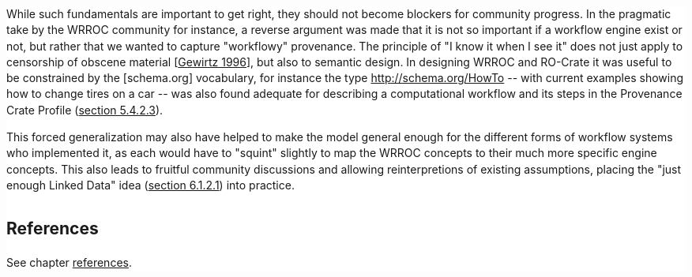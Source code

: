 While such fundamentals are important to get right, they should not become blockers for community progress. In the pragmatic take by the WRROC community for instance, a reverse argument was made that it is not so important if a workflow engine exist or not, but rather that we wanted to capture \"workflowy\" provenance. The principle of "I know it when I see it" does not just apply to censorship of obscene material \[[Gewirtz 1996]\], but also to semantic design. In designing WRROC and RO-Crate it was useful to be constrained by the [schema.org] vocabulary, for instance the type <http://schema.org/HowTo> -- with current examples showing how to change tires on a car -- was also found adequate for describing a computational workflow and its steps in the Provenance Crate Profile ([section 5.4.2.3](../workflow-run-crate/#provenance-run-crate)).

This forced generalization may also have helped to make the model general enough for the different forms of workflow systems who implemented it, as each would have to "squint" slightly to map the WRROC concepts to their much more specific engine concepts. This also leads to fruitful community discussions and allowing reinterpretions of existing assumptions, placing the "just enough Linked Data" idea ([section 6.1.2.1](#justenough)) into practice.



[^1]: For instance, a de-centralised, resiliant architecture and long term preservation was the motivation for the design of the Interplanetary File System (IPFS) as a *Decentralized Web* \[[Trautwein 2022]\].

[^2]: Expected type of object \[[Guha 2014]\], however note that schema.org uses <http://schema.org/rangeIncludes> instead of `rdfs:range`, to permit multiple alternatives without the need for a union class.

[^3]: Although the <http://schema.org/Dataset> type used by RO-Crate's root entity is derived from DCAT, RO-Crate does not assume a corresponding data catalogue on the Web.

[^4]: One of my earlier code contributions to ORCID already established content-negotiation to RDF -- but using the classical FOAF vocabulary \[[Brickley 2014]\]. Slightly inconsistent with Semantic Web principles, the registry is currently returning *Person* descriptions in different semantic models depending on the requested serialization.\
    <https://github.com/ORCID/ORCID-Source/blob/main/CONTENT_NEGOTIATION.md>

[^5]: To conflate matters, the `keywords` property can be repeated, but also allows multiple keywords within a single comma-separated string.

[^6]: YAML is a file format with the same data model as JSON, but with a more readable syntax, e.g. using indentation instead of quoted strings. <https://yaml.org/>

[^7]: It is notable that schema.org's own vocabulary definition use rdfs directly for Linked Data interoperability, rather than its own <http://schema.org/Class>, <http://schema.org/Property>, or the SKOS-like <http://schema.org/DefinedTerm>. On property definitions, SoSS use <http://schema.org/domainIncludes> and <http://schema.org/rangeIncludes> to avoid union classes for alternative domain/range types, which can clutter OWL/RDFS equivalent properties.

[^8]: OAI-ORE was also used by earlier Research Object approaches \[[Belhajjame 2015], [Soiland-Reyes 2014]\] to capture the aggregation aspect of ROs.


## References

See chapter [references](..//references/).

[van der Aalst 2014]: https://doi.org/10.1007/978-3-319-04948-9_2 "Data Scientist: The Engineer of the Future"
[Addink 2019]: https://doi.org/10.3897/biss.3.37502 "DiSSCo as a New Regional Model for Scientific Collections in Europe"
[Afgan 2018]: https://doi.org/10.1093/nar/gky379 "The Galaxy platform for accessible, reproducible and collaborative biomedical analyses: 2018 update"
[Afgan 2023]: https://github.com/galaxyproject/galaxy/releases/tag/v23.1.1 "galaxyproject/galaxy"
[Agarwal 2021]: https://data.agu.org/DataCitationCoP/2nd-workshop-data-citation "Data Citation Community of Practice -- 8 June 2021 Workshop"
[Albertoni 2020]: https://www.w3.org/TR/2020/REC-vocab-dcat-2-20200204/ "Data Catalog Vocabulary (DCAT) -- Version 2"
[Albertoni 2023]: https://www.w3.org/TR/2023/WD-vocab-dcat-3-20230307/ "Data Catalog Vocabulary (DCAT)- Version 3"
[Allan 2019]: https://doi.org/10.3897/BDJ.7.e32342 "A Novel Automated Mass Digitisation Workflow for Natural History Microscope Slides"
[Allcock 2005]: https://doi.org/10.1109/sc.2005.72 "The Globus Striped GridFTP Framework and Server"
[Almeida 2019]: https://doi.org/10.1038/s41586-019-0965-1 "A new genomic blueprint of the human gut microbiota"
[Alterovitz 2018]: https://doi.org/10.1371/journal.pbio.3000099 "Enabling precision medicine via standard communication of HTS provenance, analysis, and results"
[Alves 2021]: https://doi.org/10.37044/osf.io/k8znb "ELIXIR Software Management Plan for Life Sciences"
[Amorim 2016]: https://doi.org/10.1007/s10209-016-0475-y "A comparison of research data management platforms: Architecture, flexible metadata and interoperability"
[Amstutz 2021]: https://s.apache.org/existing-workflow-systems "Existing Workflow systems"
[Amstutz 2023]: https://doi.org/10.5281/zenodo.7575947 "common-workflow-language/cwltool: 3.1.20230127121939"
[Anders 2022]: https://doi.org/10.5281/zenodo.7825630 "FDO PID profiles & attributes"
[Anders 2023]: https://doi.org/10.5281/zenodo.7782262 "FAIR Digital Objects Forum FDO requirement specifications"
[Andrio 2019]: https://doi.org/10.1038/s41597-019-0177-4 "BioExcel Building Blocks, a software library for interoperable biomolecular simulation workflows"
[ANSI/NISO Z39.99-2017]: https://doi.org/10.3789/ansi.niso.z39.99-2017 "ANSI/NISO Z39.99-2017, ResourceSync Framework Specification"
[Arend 2022]: https://doi.org/10.37044/osf.io/c724r "BioHackEU22 Project 22: Plant data exchange and standard interoperability"
[Arfaoui 2020]: https://github.com/GhaithArf/ro-crate-rda-madmp-mapper "RO-Crate RDA maDMP Mapper"
[Arkisto 2022]: https://arkisto-platform.github.io/tools/portal/ "Tools: Data Portal & Discovery"

[Atkinson 2017]: https://doi.org/10.1016/j.future.2017.05.041 "Scientific workflows: Past, present and future"
[Atkinson 2019]: https://www.w3.org/TR/2019/NOTE-dx-prof-20191218/ "The Profiles Vocabulary"
[Ayris 2016]: https://doi.org/10.2777/940154 "Realising the European Open Science Cloud"
[Azeroual 2022]: https://hdl.handle.net/11366/2243 "Putting FAIR Principles in the Context of Research Information: FAIRness for CRIS and CRIS for FAIRness"
[Bacall 2019]: https://esciencelab.org.uk/projects/ro-composer/ "eScienceLab: RO-Composer"
[Bacall 2022]: https://w3id.org/workflowhub/workflow-ro-crate/1.0 "Workflow RO-Crate Profile 1.0"
[Bacall 2022b]: https://github.com/ResearchObject/ro-crate-ruby "GitHub -- ResearchObject/ro-crate-ruby: A Ruby gem for creating, manipulating and reading RO-Crates"
[Bahra 2011]: https://doi.org/10.21957/nr843dob "Managing work flows with ecFlow"
[Bahui 2020]: https://doi.org/10.5334/dsj-2020-041 "The FAIR data maturity model: An approach to harmonise FAIR assessments"
[Baker 2013]: https://doi.org/10.1016/j.websem.2013.05.001 "Key choices in the design of Simple Knowledge Organization System (SKOS)"
[Baker 2019]: http://shex.io/shex-primer/ "Shape Expressions (ShEx) 2.1 Primer"
[Baker 2020]: https://doi.org/10.1371/journal.ppat.1008643 "No more business as usual: Agile and effective responses to emerging pathogen threats require open data and open analytics"
[Barker 2019]: https://doi.org/10.5334/dsj-2019-044 "The Australian Research Data Commons"
[Barker 2022]: https://doi.org/10.1038/s41597-022-01710-x "Introducing the FAIR Principles for research software"
[Batista 2022]: https://doi.org/10.1038/s41597-022-01707-6 "Machine actionable metadata models"
[Baxter 2012]: https://www.research.ed.ac.uk/en/publications/e8416ad7-750f-442f-9b17-d812b9bb414d "The Research Software Engineer"
[Bayarri 2021a]: https://doi.org/10.48546/workflowhub.workflow.29.3 "Protein MD Setup tutorial using BioExcel Building Blocks (biobb) in CWL"
[Bayarri 2021b]: https://doi.org/10.48546/workflowhub.workflow.120.2 "Protein MD Setup tutorial using BioExcel Building Blocks (biobb) in Jupyter Notebook"
[Bayarri 2022]: https://doi.org/10.48546/workflowhub.workflow.255.1 "CWL GMX Automatic Ligand Parameterization tutorial"
[Bechhofer 2013]: https://doi.org/10.1016/j.future.2011.08.004 "Why Linked Data is not enough for scientists"
[Beg 2021]: https://doi.org/10.1109/MCSE.2021.3052101 "Using Jupyter for Reproducible Scientific Workflows"
[Beier 2024]: https://doi.org/10.37044/osf.io/7y2jh "Enabling continuous RDM using Annotated Research Contexts with RO-Crate profiles for ISA"
[Belchev 2021]: https://github.com/KockataEPich/CheckMyCrate "KockataEPich/CheckMyCrate: A command line application for validating a RO-Crate object against a JSON profile"
[Belhajjame 2015]: https://doi.org/10.1016/j.websem.2015.01.003 "Using a suite of ontologies for preserving workflow-centric research objects"
[Belshe 2022]: https://doi.org/10.17487/rfc7540 "Hypertext Transfer Protocol Version 2 (HTTP/2)"
[Beltrán 2023]: https://doi.org/10.5281/zenodo.10199020 "Autosubmit v4.0.100"
[Benureau 2017]: https://doi.org/10.3389/fninf.2017.00069 "Re-run, repeat, reproduce, reuse, replicate: Transforming code into scientific contributions"
[Berman 2007]: https://doi.org/10.1093/nar/gkl971 "The worldwide Protein Data Bank (wwPDB): Ensuring a single, uniform archive of PDB data"
[Berners-Lee 1998]: https://www.w3.org/Provider/Style/URI "Cool URIs don't change"
[Berners-Lee 1999]: https://identifiers.org/isbn/9780062515865 "Weaving the Web: The original design and ultimate destiny of the World Wide Web by its inventor"
[Berners-Lee 2000]: https://www.w3.org/2000/Talks/1206-xml2k-tbl/slide10-0.html "Semantic Web on XML"
[Berners-Lee 2005]: https://doi.org/10.17487/rfc3986 "Uniform Resource Identifier (URI): Generic Syntax"
[Berners-Lee 2006]: https://www.w3.org/DesignIssues/LinkedData.html "Linked Data"
[Bernstein 2016]: https://doi.org/10.1145/2890489 "A new look at the semantic web"
[Bietrix 2021]: https://doi.org/10.5281/zenodo.4705078 "EOSC-Life methodology framework to enhance reproducibility within EOSC Life"
[BioMoby 2008]: https://doi.org/10.1093/bib/bbn003 "Interoperability with Moby 1.0---It's better than sharing your toothbrush!"
[Bishop 2022]: https://doi.org/10.17487/rfc9114 "HTTP/3"
[Bizer 2009]: https://doi.org/10.4018/jswis.2009081901 "Linked Data - The Story So Far"
[Bizer 2011]: https://doi.org/10.4018/978-1-60960-593-3.ch008 "Linked data: The story so far"
[Blanchi 2022]: https://doi.org/10.5281/zenodo.7825549 "FDO -- upload of FDO"
[Blanchi 2023]: https://doi.org/10.5281/zenodo.7825572 "Implementation of attributes, types, profiles and registries"
[Blankenberg 2014]: https://doi.org/10.1186/gb4161 "Dissemination of scientific software with Galaxy ToolShed"
[Blomquist 2009]: https://doi.org/10.1145/1597735.1597743 "Experiments on pattern-based ontology design"
[Bonino 2016]: https://www.researchgate.net/publication/309468587_FAIR_Data_Points_Supporting_Big_Data_Interoperability "FAIR Data points supporting big data interoperability"
[Bonino 2019]: https://github.com/GEDE-RDA-Europe/GEDE/blob/master/FAIR\%20Digital\%20Objects/FDOF/FAIR\%20Digital\%20Object\%20Framework-v1-02.docx "FAIR digital object framework v1.02"
[Bonino 2020]: https://fairdigitalobjectframework.org/ "FAIR Digital Object Framework Documentation"
[Bouyssié 2023]: https://doi.org/10.1101/2023.10.02.560412 "WOMBAT-P: Benchmarking Label-Free Proteomics Data Analysis Workflows"
[Brack 2022a]: https://doi.org/10.1371/journal.pcbi.1009823 "Ten Simple Rules for making a software tool workflow-ready"
[Brack 2022b]: https://doi.org/10.48546/workflowhub.workflow.373.1 "De novo digitisation."
[Brand 2015]: https://doi.org/10.1087/20150211 "Beyond authorship: Attribution, contribution, collaboration, and credit"
[Bray 2017]: https://doi.org/10.17487/rfc8259 "The JavaScript Object Notation (JSON) Data Interchange Format"
[Brenner 2020]: https://github.com/BrennerG/Ro-Crate_2_ma-DMP "BrennerG/Ro-Crate\_2\_ma-DMP: v1.0.0"
[Brickley 2014]: http://xmlns.com/foaf/spec/ "FOAF Vocabulary Specification"
[Broeder 2022]: https://drive.google.com/file/d/1KJ9l0p96naKi_2HPJ_MPqPTwS_zlP92G "FDO glossary november 2022"
[Buck 2022]: https://doi.org/10.1002/essoar.10509966.1 "AGU data citation community of practice - Credit for creators of data within collections using the concept of a reliquary"
[Capadisli 2017]: https://www.w3.org/TR/2017/REC-ldn-20170502/ "Linked Data Notifications"
[Cardoso 2020a]: https://doi.org/10.1007/978-3-030-45442-5_15 "Machine-actionable data management plans: A knowledge retrieval approach to automate the assessment of funders' requirements"
[Cardoso 2020b]: https://repository.publisso.de/resource/frl:6423289 "Towards Semantic Representation of Machine-Actionable Data Management Plans"
[Carranza-Rojas 2017]: https://doi.org/10.1186/s12862-017-1014-z "Going deeper in the automated identification of Herbarium specimens"
[Carriero 2010]: https://doi.org/10.3233/ssw200033 "The landscape of ontology reuse approaches"
[Carrothers 2014]: http://www.w3.org/TR/2014/REC-n-triples-20140225/ "RDF 1.1 N-Triples"
[Chard 2014]: https://doi.org/10.1109/MCC.2014.52 "Efficient and secure transfer, synchronization, and sharing of big data"
[Chard 2016]: https://static.aminer.org/pdf/fa/bigdata2016/BigD418.pdf "I'll take that to go: Big data bags and minimal identifiers for exchange of large, complex datasets"
[Chard 2019]: https://zenodo.org/record/3381754 "Application of BagIt-serialized research object bundles for packaging and re-execution of computational analyses"
[Chard 2020]: https://doi.org/10.3233/APC200107 "Toward enabling reproducibility for data-intensive research using the Whole Tale platform"
[Ciccarese 2013]: https://doi.org/10.1186/2041-1480-4-37 "PAV ontology: Provenance, authoring and versioning"
[Ciccarese 2017]: https://www.w3.org/TR/2017/REC-annotation-model-20170223/ "Web Annotation Data Model"
[Claerbout 1992]: http://sep.stanford.edu/oldsep/matt/join/redoc/web/seg92.html "Electronic documents give reproducible research a new meaning"
[Clemm 2002]: https://doi.org/10.17487/rfc3253 "Versioning Extensions to WebDAV"
[CNRI 2023a]: https://www.cordra.org/documentation/api/doip-api-for-http-clients.html "DOIP API for HTTP Clients"
[CNRI 2023b]: https://www.cordra.org/documentation/api/doip.html "DOIP and Examples"
[Cohen 2020]: https://doi.org/10.1109/MS.2020.2973362 "The Four Pillars of Research Software Engineering"
[Cohen-Boulakia 2017]: https://hal.archives-ouvertes.fr/hal-01516082 "Scientific workflows for computational reproducibility in the life sciences: Status, challenges and opportunities"
[Colonnelli 2021]: https://doi.org/10.1109/TETC.2020.3019202 "StreamFlow: cross-breeding Cloud with HPC"
[Colonnelli 2023a]: https://doi.org/10.5281/zenodo.7911906 "StreamFlow run of digital pathology tissue/tumor prediction workflow"
[Colonnelli 2023b]: https://github.com/alpha-unito/streamflow/releases/tag/0.2.0.dev10 "alpha-unito/streamflow"
[Corcho 2021]: https://doi.org/10.5281/zenodo.4913285 "D5.1 RO Model Adapted to EOSC"
[Corcho 2023]: https://doi.org/10.48550/arXiv.2305.06746 "A maturity model for catalogues of semantic artefacts"
[Cossu 2018]: https://github.com/duraspace/pcdm/wiki "Portland Common Data Model"
[Costa 2013]: https://doi.org/10.1145/2457317.2457365 "Capturing and querying workflow runtime provenance with PROV"
[Crosas 2011]: https://doi.org/10.1045/january2011-crosas "The DataVerse Network: An open-source application for sharing, discovering and preserving data"
[Crosas 2020]: https://doi.org/10.7557/5.5422 "Harvard Data Commons"
[Crosswell 2012]: https://doi.org/10.1016/j.tibtech.2012.02.002 "ELIXIR: A distributed infrastructure for European biological data"
[CRS4 2022]: https://about.lifemonitor.eu/ "LifeMonitor, a testing and monitoring service for scientific workflows"
[Crusoe 2022]: https://doi.org/10.1145/3486897 "Methods Included: Standardizing Computational Reuse and Portability with the Common Workflow Language"
[Cruz 2009]: https://doi.org/10.1109/SERVICES-I.2009.18 "Towards a Taxonomy of Provenance in Scientific Workflow Management Systems"
[Cuevas-Vicenttín 2016]: https://purl.dataone.org/provone-v1-dev "ProvONE: A PROV Extension Data Model for Scientific Workflow Provenance"
[CWFR 2021]: https://osf.io/3rekv/ "Canonical Workflow Frameworks for Research"
[da Veiga Leprevost 2017]: https://doi.org/10.1093/bioinformatics/btx192 "BioContainers: An open-source and community-driven framework for software standardization"
[DCMI 2020]: https://www.dublincore.org/specifications/dublin-core/dcmi-terms/2020-01-20/ "DCMI Metadata Terms"
[De Geest 2022]: https://doi.org/10.3897/rio.8.e95164 "Enhancing RDM in Galaxy by integrating RO-Crate"
[De Geest 2023a]: https://github.com/researchobject/ro-crate-py "GitHub -- ResearchObject/ro-crate-py: Python library for RO-Crate"
[De Geest 2023b]: https://doi.org/10.5281/zenodo.7785861 "Run of an example Galaxy collection workflow"
[De Giovanni 2016]: https://doi.org/10.1111/ecog.01552 "ENM Components: a new set of web service‐based workflow components for ecological niche modelling"
[De Roure 2010]: https://web.archive.org/web/20140828142306/http://journal.webscience.org/325/ "Anchors in shifting sand: the primacy of method in the web of data"
[De Smedt 2020]: https://doi.org/10.3390/publications8020021 "FAIR Digital Objects for Science: From Data Pieces to Actionable Knowledge Units"
[Del Rio 2022]: https://doi.org/10.1007/978-3-031-13321-3_48 "AI Support for Accelerating Histopathological Slide Examinations of Prostate Cancer in Clinical Studies"
[Delgado 2016]: https://doi.org/10.1007/978-3-319-31861-5_1 "An Interoperability Framework and Distributed Platform for Fast Data Applications"
[Desai 2016]: https://econpapers.repec.org/RePEc:uwe:wpaper:20161601 "Five Safes: designing data access for research"
[Devaraju 2021]: https://doi.org/10.5334/dsj-2021-004 "From conceptualization to implementation: FAIR assessment of research data objects"
[Dillen 2019a]: https://doi.org/10.3897/biss.3.37080 "Zenodo, an archive and publishing repository: A tale of two herbarium specimen pilot projects"
[Dillen 2019b]: https://doi.org/10.3897/BDJ.7.e31817 "A benchmark dataset of herbarium specimen imagfes with label data"
[Di Tommaso 2017]: https://doi.org/10.1038/nbt.3820 "Nextflow enables reproducible computational workflows"
[DOI 2019]: https://doi.org/10.1000/182 "DOI Handbook - Resolution"
[DONA 2018]: https://hdl.handle.net/0.DOIP/DOIPV2.0 "Digital Object Interface Protocol specification, version 2.0"
[DONA 2021]: https://www.dona.net/node/88 "Digital Object Architecture"
[Drummond 2006]: https://www.cs.man.ac.uk/~drummond/presentations/OWA.pdf "The Open World Assumption"
[Dürst 2005]: https://doi.org/10.17487/rfc3987 "Internationalized resource identifiers (IRIs)"
[Dusseault 2007]: https://doi.org/10.17487/rfc4918 "HTTP Extensions for Web Distributed Authoring and Versioning"
[Eguinoa 2020]: https://github.com/workflowhub-eu/galaxy2cwl "GitHub workflowhub-eu/galaxy2cwl"
[Eguinoa 2023]: https://doi.org/10.37044/osf.io/24jst "BioHackEU22 Report: Enhancing Research Data Management in Galaxy and Data Stewardship Wizard by utilising RO-Crates"
[Ejarque 2023]: https://doi.org/10.5281/zenodo.7975340 "COMPSs"
[Ekuan 2023]: https://learn.microsoft.com/en-us/azure/architecture/best-practices/api-design "Web API design best practices"
[Ellerm 2023]: https://doi.org/10.1109/e-Science58273.2023.10254857 "LivePublication: The Science Workflow Creates and Updates the Publication"
[Ellis 2007]: https://doi.org/10.1109/ICSE.2007.85 "The Factory Pattern in API Design: A Usability Evaluation"
[EMBL-EBI 2019]: http://ftp.ebi.ac.uk/pub/databases/metagenomics/umgs_analyses/ "FTP index of /pub/databases/metagenomics/umgs\_analyses/"
[EMBL-EBI 2020]: https://github.com/Finn-Lab/MGS-gut "GitHub -- Finn-Lab/MGS-gut: Analysing Metagenomic Species (MGS)"
[EU 2016]: https://ec.europa.eu/research/participants/data/ref/h2020/grants_manual/hi/oa_pilot/h2020-hi-oa-data-mgt_en.pdf "Guidelines on FAIR Data Management in Horizon 2020"
[Ewels 2020]: https://doi.org/10.1038/s41587-020-0439-x "The nf-core framework for community-curated bioinformatics pipelines"
[FAIR Maturity 2020]: https://doi.org/10.15497/rda00050 "FAIR data maturity model: Specification and guidelines"
[Falk 2010]: https://doi.org/10.1016/j.shpsc.2010.10.014 "What is a gene?—Revisited"
[Farnel 2014]: https://dcpapers.dublincore.org/pubs/article/view/3714 "Metadata for research data: Current practices and trends"
[FDO]: https://fairdo.org/ "FAIR Digital Object Forum"
[FDO Specs]: https://hdl.handle.net/20.500.14132/fdo-spec-docs "FDO Specification Documents - November 2022"
[Feng 2007]: https://doi.org/10.1145/1254882.1254906 "PBS: a unified priority-based scheduler"
[Fenner 2019]: https://doi.org/10.5438/jwvf-8a66 "Introducing the PID graph"
[Fensel 2011]: https://doi.org/10.1007/978-3-642-19193-0 "Semantic Web Services"
[Fernández 2023a]: https://doi.org/10.5281/zenodo.10068956 "inab/WfExS-backend"
[Fernández 2023b]: https://doi.org/10.5281/zenodo.10091550 "RO-Crate from staged WfExS working directory"
[Ferreira da Silva 2021]: https://doi.org/10.48550/arXiv.2110.02168 "A Community Roadmap for Scientific Workflows Research and Development"
[Ferreira da Silva]: https://doi.org/10.48550/arXiv.2304.00019 "Workflows Community Summit 2022"
[Fielding 1999]: https://doi.org/10.17487/rfc2616 "Hypertext Transfer Protocol -- HTTP/1.1"
[Fielding 2000]: https://www.ics.uci.edu/~fielding/pubs/dissertation/top.htm "Architectural styles and the design of network-based software architectures"
[Fielding 2014a]: https://doi.org/10.17487/rfc7230 "Hypertext Transfer Protocol (HTTP/1.1): Message Syntax and Routing"
[Fielding 2014b]: https://doi.org/10.17487/rfc7231 "Hypertext Transfer Protocol (HTTP/1.1): Semantics and Content"
[Fielding 2017]: https://doi.org/10.1145/3106237.3121282 "Reflections on the REST architectural style and \"principled design of the modern web architecture\" (impact paper award)"
[Fielding 2022]: https://doi.org/10.17487/rfc9110 "HTTP Semantics"
[Fillbrunn 2017]: https://doi.org/10.1016/j.jbiotec.2017.07.028 "KNIME for reproducible cross-domain analysis of life science data"
[Fouilloux 2023]: https://doi.org/10.3897/rio.9.e108765 "FAIR Research Objects for realizing Open Science with RELIANCE EOSC project"
[Freire 2008]: https://doi.org/10.1109/MCSE.2008.79 "Provenance for Computational Tasks: A Survey"
[Galaxy 2022]: https://doi.org/10.1093/nar/gkac247 "The Galaxy platform for accessible, reproducible and collaborative biomedical analyses: 2022 update"
[Gamma 1995]: https://identifiers.org/isbn/9780201633610 "Design Patterns"
[Garcia 2020]: https://doi.org/10.1371/journal.pcbi.1007808 "Ten simple rules to run a successful BioHackathon"
[Garcia-Silva 2019]: https://doi.org/10.48550/arXiv.1809.10617 "Enabling FAIR research in Earth science through research objects"
[Garijo 2011]: https://doi.org/10.1145/2110497.2110504 "A New Approach for Publishing Workflows"
[Garijo 2012]: https://ceur-ws.org/Vol-951/paper6.pdf "Augmenting PROV with Plans in P-PLAN: Scientific Processes as Linked Data"
[Garijo 2014a]: https://doi.org/10.1016/j.future.2013.09.018 "Common Motifs in Scientific Workflows: An Empirical Analysis"
[Garijo 2014b]: https://doi.org/10.1109/works.2014.13 "Towards Workflow Ecosystems through Semantic and Standard Representations"
[Gauthier 2019]: https://doi.org/10.1093/bib/bby063 "A brief history of bioinformatics"
[GBIF 2021]: https://doi.org/10.35035/bezp-jj23 "GBIF Science Review 2020"
[Gewirtz 1996]: https://heinonline.org/HOL/P?h=hein.journals/ylr105&i=1057 "On I Know It When I See It"
[Gil 2011]: https://doi.org/10.1109/MIS.2010.9 "Wings: Intelligent Workflow-Based Design of Computational Experiments"
[Giles 2023]: https://doi.org/10.5281/zenodo.10055354 "TRE-FX: Delivering a federated network of trusted research environments to enable safe data analytics"
[GitHub 2021]: https://docs.github.com/en/repositories/working-with-files/managing-large-files "Managing large files -- GitHub Docs"
[Goble 2008]: https://doi.org/10.1016/j.jbi.2008.01.008 "State of the nation in data integration for bioinformatics"
[Goble 2010]: https://doi.org/10.1093/nar/gkq429 "myExperiment: A repository and social network for the sharing of bioinformatics workflows"
[Goble 2016]: http://repscience2016.research-infrastructures.eu/img/CaroleGoble-ReproScience2016v2.pdf "What Is Reproducibility? The R* Brouhaha"
[Goble 2018]: https://doi.org/10.5281/zenodo.1313066 "Research Object Community Update"
[Goble 2020]: https://doi.org/10.1162/dint_a_00033 "FAIR Computational Workflows"
[Goble 2021]: https://doi.org/10.5281/zenodo.4605654 "Implementing FAIR Digital Objects in the EOSC-Life Workflow Collaboratory"
[Goble 2022]: https://doi.org/10.5281/zenodo.7157647 "FAIR-IMPACT: T3.2.1 PIDs in data production workflows"
[González 2022]: https://dgarijo.com/papers/TPDL2022_gonzalez.pdf "FAIROs: Towards FAIR Assessment in Research Objects"
[Gray 2017]: https://iswc2017.semanticweb.org/paper-579/ "Bioschemas: From Potato Salad to Protein Annotation"
[Gregorio 2007]: https://doi.org/10.17487/rfc5023 "The Atom Publishing Protocol"
[Gregorio 2012]: https://doi.org/10.17487/rfc6570 "URI Template"
[Groom 2020]: https://doi.org/10.1093/database/baaa072 "People are essential to linking biodiversity data"
[Grossman 2016]: https://doi.org/10.1109/MCSE.2016.92 "A case for data commons: Toward data science as a service"
[Groth 2014]: https://doi.org/10.1016/j.websem.2014.03.003 "API-centric Linked Data integration: The Open PHACTS Discovery Platform case study"
[Grüning 2018a]: https://doi.org/10.1038/s41592-018-0046-7 "Bioconda: Sustainable and Comprehensive Software Distribution for the Life Sciences"
[Grüning 2018b]: https://doi.org/10.1016/j.cels.2018.03.014 "Practical Computational Reproducibility in the Life Sciences"
[Guha 2014]: http://www.w3.org/TR/rdf-schema/ "RDF Schema 1.1"
[Guha 2015]: https://doi.org/10.1145/2857274.2857276 "Schema.org: Evolution of Structured Data on the Web: Big data makes common schemas even more necessary"
[Guha 2016]: https://doi.org/10.1145/2844544 "Schema.org: evolution of structured data on the web"
[Gurevich 1995]: https://identifiers.org/isbn/9780198538547 "Evolving Algebras 1993: Lipari Guide"
[Handle]: https://www.handle.net/download_hnr.html "Handle.Net Software"
[Hardisty 2016]: https://doi.org/10.1186/s12898-016-0103-y "BioVeL: a virtual laboratory for data analysis and modelling in biodiversity science and ecology"
[Hardisty 2019a]: https://doi.org/10.3897/biss.3.37033 "`openDS' -- A New Standard for Digital Specimens and Other Natural Science Digital Object Types"
[Hardisty 2019b]: https://doi.org/10.5281/zenodo.3532937 "Provisional Data Management Plan for DiSSCo infrastructure"
[Hardisty 2020]: https://doi.org/10.3897/rio.6.e54280 "Conceptual design blueprint for the DiSSCo digitization infrastructure - DELIVERABLE D8.1"
[Hardisty 2022]: https://doi.org/10.1162/dint_a_00134 "The Specimen Data Refinery"
[Harrow 2021]: https://doi.org/10.15252/embj.2020107409 "ELIXIR-EXCELERATE: establishing Europe's data infrastructure for the life science research of the future"
[Harrow 2022]: https://doi.org/10.1093/bioinformatics/btab481 "ELIXIR: providing a sustainable infrastructure for life science data at European scale"
[Hasnain 2018]: https://doi.org/10.1007/978-3-319-98192-5_60 "Assessing FAIR Data Principles Against the 5-Star Open Data Principles"
[Hausenblas 2012]: http://5stardata.info/ "5-star Open Data"
[Heath 2011]: https://doi.org/10.2200/S00334ED1V01Y201102WBE001 "Linked Data: Evolving the Web into a Global Data Space"
[Heberling 2019]: https://doi.org/10.1093/biosci/biz094 "The Changing Uses of Herbarium Data in an Era of Global Change: An Overview Using Automated Content Analysis"
[Heberling 2021]: https://doi.org/10.1073/pnas.2018093118 "Data integration enables global biodiversity synthesis"
[Hellström 2022]: https://doi.org/10.5281/zenodo.7825686 "FDO -- granularity, versioning, mutability"
[Hereld 2019]: https://doi.org/10.3897/biss.3.37228 "LightningBug ONE: An experiment in high-throughput digitization of pinned insects"
[Herschel 2017]: https://doi.org/10.1007/s00778-017-0486-1 "A survey on provenance: What for? What form? What from?"
[Himanen 2019]: https://doi.org/10.1002/advs.201900808 "Data-Driven Materials Science: Status, Challenges, and Perspectives"
[Hitzler 2016]: https://identifiers.org/isbn/9781614996767 "Ontology engineering with ontology design patterns"
[Holland 2014]: http://blog.schema.org/2014/06/introducing-role.html "Introducing 'Role'"
[Horrocks 2022]: https://doi.org/10.1007/3-540-48005-6 "The Semantic Web --- ISWC 2002"
[Hospital 2020]: https://doi.org/10.5281/zenodo.4540432 "BioExcel-2 Deliverable 2.3 -- First release of demonstration workflows"
[Hospital 2021a]: https://doi.org/10.48546/workflowhub.workflow.200.1 "Protein MD Setup HPC tutorial using BioExcel Building Blocks (biobb) in PyCOMPSs"
[Hospital 2021b]: https://doi.org/10.48546/workflowhub.workflow.201.1 "Protein MD Setup tutorial using BioExcel Building Blocks (biobb) in KNIME"
[Hu 2011]: https://identifiers.org/isbn/9783642210334 "How matchable are four thousand ontologies on the semantic web"
[Hui 2012]: https://doi.org/10.1111/j.1467-9973.2012.01761.x "What is a Digital Object?"
[Huntingford 2019]: https://doi.org/10.1088/1748-9326/ab4e55 "Machine learning and artificial intelligence to aid climate change research and preparedness"
[Hussein 2021]: https://doi.org/10.48550/arXiv.2104.08732 "Application of Computer Vision and Machine Learning for Digitized Herbarium Specimens: A Systematic Literature Review"
[IEEE 2791-2020]: https://research.manchester.ac.uk/en/publications/936de52b-ac53-4f0e-9927-77fd7073e88d "IEEE Standard for Bioinformatics Analyses Generated by High-Throughput Sequencing (HTS) to Facilitate Communication"
[Isaac 2009]: https://www.w3.org/TR/2009/NOTE-skos-primer-20090818/ "SKOS Simple Knowledge Organization System Primer"
[Islam 2020]: https://doi.org/10.5334/dsj-2020-050 "Incorporating RDA Outputs in the Design of a European Research Infrastructure for natural history Collections"
[Islam 2023]: https://doi.org/10.3233/FC-230001 "FAIR digital objects, persistent identifiers and machine actionability"
[ISO 16684]: https://www.iso.org/standard/75163.html "ISO 16684-1:2019 --- graphic technology --- extensible metadata platform (XMP)"
[ISO 23009-1]: https://www.iso.org/standard/83314.html "ISO/IEC 23009-1:2022 --- information technology --- dynamic adaptive streaming over HTTP (DASH)"
[Ison 2013]: https://doi.org/10.1093/bioinformatics/btt113 "EDAM: an ontology of bioinformatics operations, types of data and identifiers, topics and formats"
[Ison 2021]: https://doi.org/10.1093/gigascience/giaa157 "biotoolsSchema: a formalized schema for bioinformatics software description"
[ITU-T X.1255]: https://www.itu.int/rec/T-REC-X.1255-201309-I "X.1255 : Framework for Discovery of Identity Management Information"
[Ivonne 2023]: https://doi.org/10.5281/zenodo.7824714 "FAIR digital object technical overview"
[Iyengar 2021]: https://doi.org/10.17487/rfc9000 "QUIC: A UDP-Based Multiplexed and Secure Transport"
[Jacobsen 2020]: https://doi.org/10.1162/dint_r_00024 "FAIR Principles: Interpretations and Implementation Considerations"
[Jaradeh 2019]: https://doi.org/10.1007/978-3-030-30760-8_31 "Open research knowledge graph: A system walkthrough"
[Jensen 2017]: https://doi.org/10.1182/blood-2017-03-735654 "The NCI Genomic Data Commons as an engine for precision medicine"
[Jones 2021]: https://doi.org/10.5281/zenodo.4477164 "Science-on-Schema.org v1.2.0"
[Jones 2022]: https://swordapp.github.io/swordv3/swordv3.html "SWORD 3.0 Specification"
[Joras 2020]: https://engineering.fb.com/2020/10/21/networking-traffic/how-facebook-is-bringing-quic-to-billions "How Facebook is bringing QUIC to billions"
[JSONPath 2023]: https://datatracker.ietf.org/doc/id/draft-ietf-jsonpath-base-10 "JSONPath: Query Expressions for JSON"
[Jupyter 2018]: https://doi.org/10.25080/majora-4af1f417-011 "Binder 2.0 - Reproducible, Interactive, Sharable Environments for Science at Scale"
[Juty 2011]: https://doi.org/10.1093/nar/gkr1097 "Identifiers.org and MIRIAM Registry: Community resources to provide persistent identification"
[Juty 2020]: https://doi.org/10.1162/dint_a_00025 "Unique, Persistent, Resolvable: Identifiers as the foundation of FAIR"
[Kahn 1995]: http://www.cnri.reston.va.us/k-w.html "A framework for distributed digital object services"
[Kahn 2006]: https://doi.org/10.1007/s00799-005-0128-x "A framework for distributed digital object services"
[Kallinikos 2013]: https://www.jstor.org/stable/43825913 "The ambivalent ontology of digital artifacts"
[Kamdar 2017]: https://doi.org/10.3233/sw-160238 "A systematic analysis of term reuse and term overlap across biomedical ontologies"
[Katsumi 2016]: https://doi.org/10.3233/978-1-61499-660-6-9 "What is ontology reuse?"
[Katz 2021a]: https://doi.org/10.48550/arXiv.2101.10883 "A Fresh Look at FAIR for Research Software"
[Katz 2021b]: https://doi.org/10.1016/j.patter.2021.100222 "A Fresh Look at FAIR for Research Software"
[Kelly 2016]: https://datatracker.ietf.org/doc/draft-kelly-json-hal/08/ "JSON Hypertext Application Language"
[Khan 2019]: https://doi.org/10.1093/gigascience/giz095 "Sharing interoperable workflow provenance: A review of best practices and their practical application in CWLProv"
[Khare 2000]: https://doi.org/10.17487/rfc2817 "Upgrading to TLS Within HTTP/1.1"
[Kharouba 2019]: https://doi.org/10.1098/rstb.2017.0405 "Using insect natural history collections to study global change impacts: challenges and opportunities"
[Kim 2008]: https://doi.org/10.1002/cpe.1228 "Provenance trails in the Wings/Pegasus system"
[Kinoshita 2023]: https://doi.org/10.5281/zenodo.8144612 "RO-Crate created using Autosubmit version 4.0.100 workflow running kinow/auto-mhm-test-domains"
[Klein 2014]: https://doi.org/10.1371/journal.pone.0115253 "Scholarly Context Not Found: One in Five Articles Suffers from Reference Rot"
[Klímek 2019]: https://doi.org/10.3233/SW-180316 "Survey of tools for linked data consumption"
[Kluyver 2016]: https://doi.org/10.3233/978-1-61499-649-1-87 "Jupyter Notebooks – a publishing format for reproducible computational workflows"
[Knyshov 2021]: https://doi.org/10.1093/isd/ixab004 "Pretrained Convolutional Neural Networks Perform Well in a Challenging Test Case: Identification of Plant Bugs (Hemiptera: Miridae) Using a Small Number of Training Images"
[Koesten 2020]: https://doi.org/10.1016/j.patter.2020.100136 "Dataset reuse: Toward translating principles to practice"
[Koesten 2021]: https://doi.org/10.1016/j.ijhcs.2020.102562 "Talking datasets -- understanding data sensemaking behaviours"
[Kontokostas 2017]: https://www.w3.org/TR/shacl/ "Shapes Constraint Language (SHACL)"
[Köster 2012]: https://doi.org/10.1093/bioinformatics/bts480 "Snakemake—a scalable bioinformatics workflow engine"
[Kuhn 2021]: https://doi.org/10.7717/peerj-cs.387 "Semantic micro-contributions with decentralized nanopublication services"
[Kumar 2013]: https://doi.org/10.1029/2012WR012195 "Implications of distributed hydrologic model parameterization on water fluxes at multiple scales and locations"
[Kunze 2018]: https://doi.org/10.17487/rfc8493 "The BagIt File Packaging Format"
[Kunze 2022]: https://datatracker.ietf.org/doc/draft-kunze-ark/36/ "The ARK Identifier Scheme"
[Kurowski 2021]: https://doi.org/10.2777/620649 "EOSC Interoperability Framework"
[Käfer 2018a]: http://events.linkeddata.org/ldow2018/papers/LDOW2018_paper_7.pdf "Rule-based Programming of User Agents for Linked Data"
[Käfer 2018b]: https://doi.org/10.1007/978-3-030-00671-6_25 "Specifying, Monitoring, and Executing Workflows in Linked Data Environments"
[La Rosa 2021a]: https://github.com/CoEDL/modpdsc/ "GitHub -- CoEDL/modpdsc"
[La Rosa 2021b]: https://github.com/CoEDL/ocfl-tools "GitHub -- CoEDL/ocfl-tools: Tools to process and manipulate an OCFL tree"
[La Rosa 2021c]: https://arkisto-platform.github.io/describo-online/ "Arkisto Platform: Describo Online"
[La Rosa 2021d]: https://arkisto-platform.github.io/describo/ "Arkisto Platform: Describo"
[Labra Gayo 2017]: https://doi.org/10.2200/s00786ed1v01y201707wbe016 "Validating RDF Data"
[Lagoze 2008]: http://www.openarchives.org/ore/1.0/datamodel#Proxies "ORE Specification - Abstract Data Model"
[Lammey 2020]: https://doi.org/10.6087/kcse.192 "Solutions for identification problems: A look at the research organization registry"
[Lamprecht 2019]: https://doi.org/10.3233/DS-190026 "Towards FAIR principles for research software"
[Lamprecht 2021]: https://doi.org/10.12688/f1000research.54159.1 "Perspectives on automated composition of workflows in the life sciences"
[Lannom 2020]: https://doi.org/10.1162/dint_a_00034 "FAIR Data and Services in Biodiversity Science and Geoscience"
[Lannom 2022a]: https://doi.org/10.5281/zenodo.7825703 "FDO configuration types"
[Lannom 2022b]: https://doi.org/10.5281/zenodo.7824673 "FAIR digital objects roadmap. Version 5 november 2022"
[Lannom 2022c]: https://doi.org/10.5281/zenodo.7825599 "Typing FAIR digital objects"
[Lanthaler 2021]: http://www.hydra-cg.com/spec/latest/core/ "Hydra Core Vocabulary"
[Lassila 1999]: https://www.w3.org/TR/1999/REC-rdf-syntax-19990222/ "Resource Description Framework (RDF) Model and Syntax Specification"
[Lebo 2013a]: https://www.w3.org/TR/2013/REC-prov-o-20130430/ "PROV-O: The PROV Ontology"
[Lebo 2013b]: https://www.w3.org/TR/2013/NOTE-prov-links-20130430/ "Linking Across Provenance Bundles"
[Lee 2018]: https://doi.org/10.1371/journal.pcbi.1006561 "Ten simple rules for documenting scientific software"
[Leipzig 2021]: https://doi.org/10.1016/j.patter.2021.100322 "The role of metadata in reproducible computational research"
[Leo 2023a]: https://github.com/ResearchObject/runcrate "runcrate"
[Leo 2023b]: https://s11.no/2023/phd/workflow-run-crate/ "Recording provenance of workflow runs with RO-Crate"
[Leo 2023c]: https://w3id.org/ro/doi/10.5281/zenodo.10368989 "Recording provenance of workflow runs with RO-Crate"
[Leo 2023]: https://doi.org/10.5281/zenodo.7774351 "Run of digital pathology tissue/tumor prediction workflow"
[Little 2020]: https://doi.org/10.1002/aps3.11365 "An algorithm competition for automatic species identification from herbarium specimens"
[Liu 2007]: https://www.w3.org/TR/2007/REC-wsdl20-primer-20070626/ "Web Services Description Language"
[Livermore 2022a]: https://doi.org/10.48546/workflowhub.workflow.374.1 "DLA-Collections-test."
[Livermore 2022b]: https://doi.org/10.48546/workflowhub.workflow.375.1 "HTR-Collections-test"
[Lohonya 2020]: https://doi.org/10.3897/BDJ.8.e50503 "Georeferencing the Natural History Museum's Chinese type collection: of plateaus, pagodas and plants"
[Loo 2022]: https://doi.org/10.3897/rio.coll.190 "First International Conference on FAIR Digital Objects"
[Lordan 2014]: https://doi.org/10.1007/s10723-013-9272-5 "ServiceSs: An interoperable programming framework for the cloud"
[Lowe 2021a]: https://doi.org/10.48546/workflowhub.workflow.194.1 "Protein MD Setup tutorial using BioExcel Building Blocks (biobb) in Galaxy"
[Lowe 2021b]: https://doi.org/10.48546/workflowhub.workflow.56.1 "Protein Ligand Complex MD Setup tutorial using BioExcel Building Blocks (biobb) (jupyter notebook)"
[Ludäscher 2016]: https://doi.org/10.1007/978-3-319-40226-0_7 "A Brief Tour Through Provenance in Scientific Workflows and Databases"
[Lughadha 2019]: https://doi.org/10.1111/cobi.13289 "Harnessing the potential of integrated systematics for conservation of taxonomically complex, megadiverse plant groups"
[Luo 2022]: https://www.proquest.com/docview/2763290077 "Knowledge enhanced digital objects"
[Luo 2023]: https://doi.org/10.1109/CCGridW59191.2023.00064 "Knowledge Enhanced Digital Objects: a Data Lake Approach"
[Lynch 2022]: https://www.npmjs.com/package/ro-crate-excel "npm: ro-crate-excel"
[Mai Chan 1995]: https://identifiers.org/isbn/9781563081910 "Library of Congress Subject Headings: Principles and Application"
[Manubens-Gil 2016]: https://doi.org/10.1109/HPCSim.2016.7568429 "Seamless management of ensemble climate prediction experiments on HPC platforms"
[Marinescu 2023]: https://identifiers.org/isbn/9780323852777 "Cloud Computing: Theory and Practice"
[Matentzoglu 2022]: https://doi.org/10.1093/database/baac087 "Ontology Development Kit: a toolkit for building, maintaining and standardizing biomedical ontologies"
[McMurry 2017]: https://doi.org/10.1371/journal.pbio.2001414 "Identifiers for the 21st century: How to design, provision, and reuse identifiers to maximize utility and impact of life science data"
[MDN 2023]: https://developer.mozilla.org/en-US/docs/Web/HTTP/Content_negotiation "HTTP Content negotiation"
[de Mello 2022]: https://doi.org/10.1007/s12553-022-00639-w "Semantic interoperability in health records standards: a systematic literature review"
[Meroño-Peñuela 2021a]: https://doi.org/10.1007/978-3-031-01917-3_7 "Conclusion and future challenges"
[Meroño-Peñuela 2021b]: https://doi.org/10.1007/978-3-031-01917-3_3 "Web data APIs over SPARQL"
[Meurisse 2023]: https://s11.no/2023/phd/federated-causal-inference/ "Federated causal inference based on real-world observational data sources"
[Miksa 2019a]: https://doi.org/10.15497/rda00039 "RDA DMP Common Standard for Machine-Actionable Data Management Plans"
[Miksa 2019b]: https://doi.org/10.1371/journal.pcbi.1006750 "Ten principles for machine-actionable data management plans"
[Miksa 2020]: https://doi.org/10.4126/frl01-006423291 "Research Object Crates and Machine-actionable Data Management Plans"
[Millard 2010]: https://ceur-ws.org/Vol-665/MillardEtAl_COLD2010.pdf "Consuming multiple linked data sources: Challenges and Experiences"
[Miller 2021]: https://spec.openapis.org/oas/v3.1.0.html "OpenAPI Specification"
[Missier 2010]: https://doi.org/10.1109/WORKS.2010.5671861 "Linking multiple workflow provenance traces for interoperable collaborative science"
[Missier 2013]: https://doi.org/10.5555/2482949.2482961 "D-PROV: extending the PROV provenance model with workflow structure"
[Möller 2010]: https://doi.org/10.1186/1471-2105-11-S12-S5 "Community-driven computational biology with Debian Linux"
[Möller 2017]: https://doi.org/10.1007/s41019-017-0050-4 "Robust cross-platform workflows: How technical and scientific communities collaborate to develop, test and share best practices for data analysis"
[Mons 2017]: https://doi.org/10.3233/ISU-170824 "Cloudy, increasingly FAIR; revisiting the FAIR Data guiding principles for the European Open Science Cloud"
[Mons 2018]: https://identifiers.org/isbn/9781315351148 "Data Stewardship for Open Science"
[Moreau 2013]: https://www.w3.org/TR/2013/REC-prov-dm-20130430/ "PROV-DM: The PROV Data Model"
[myExperiment 2009]: https://web.archive.org/web/20091115080336/http%3a%2f%2frdf.myexperiment.org/ontologies "myExperiment Ontology Modules"
[Nature 2019]: https://doi.org/10.1038/s41592-019-0350-x "Giving software its due"
[NCBO]: https://bioportal.bioontology.org/ontologies "NCBO BioPortal"
[Nelson 2019a]: https://doi.org/10.1098/rstb.2017.0391 "The history and impact of digitization and digital data mobilization on biodiversity research"
[Nelson 2019b]: https://doi.org/10.3897/biss.3.37896 "DiSSCo, iDigBio and the Future of Global Collaboration"
[Neumann 2021]: https://doi.org/10.1109/TSC.2018.2847344 "An analysis of public REST web service apis"
[Newman 2009]: http://ceur-ws.org/Vol-523/Newman.pdf "myExperiment: An ontology for e-Research"
[Neylon 2017]: https://cameronneylon.net/blog/as-a-researcher-im-a-bit-bloody-fed-up-with-data-management/ "As a researcher \ldots I'm a bit bloody fed up with Data Management"
[Nieva de la Hidalga 2021]: https://doi.org/10.1007/s00138-022-01276-z "Cross-validation of a semantic segmentation network for natural history collection specimens"
[Niewielska 2020]: https://doi.org/10.5281/zenodo.4916060 "BioExcel-2 Deliverable 2.5 - Provision of a Workflow Environment at BioExcel portal"
[Norris 2021]: https://doi.org/10.1186/s13326-021-00240-6 "Why and how to engage expert stakeholders in ontology development: Insights from social and behavioural sciences"
[Nottingham 2017]: https://doi.org/10.17487/rfc8288 "Web Linking"
[Nurdiati 2008]: https://purl.utwente.nl/publications/64931 "25 years development of knowledge graph theory: the results and the challenge"
[Ó Carragáin 2019a]: https://doi.org/10.5281/zenodo.3250687 "A lightweight approach to research object data packaging"
[Ó Carragáin 2019b]: https://s11.no/2019/phd/ro-crate/ "RO-Crate: A lightweight approach to research object data packaging"
[OCFL 2020]: https://ocfl.io/1.0/spec/ "OCFL, Oxford Common File Layout Specification"
[OCLC 2010]: http://info-uri.info/ "Info URI Registry (Frozen)"
[Ohta 2023]: https://doi.org/10.5281/zenodo.10134581 "Example of Workflow Run RO-Crate Output in Sapporo"
[Oliver 2019]: https://doi.org/10.1109/MCSE.2019.2906593 "Workflow Automation for Cycling Systems"
[Open Graph]: https://ogp.me/ "The Open Graph protocol"
[openDS 2021]: https://github.com/DiSSCo/openDS "Draft specification for open Digital Specimens (openDS)"
[OpenStand 2017]: https://open-stand.org/about-us/principles/ "The Modern Standards Paradigm"
[OSI 022]: https://opensource.org/licenses "Licenses & Standards"